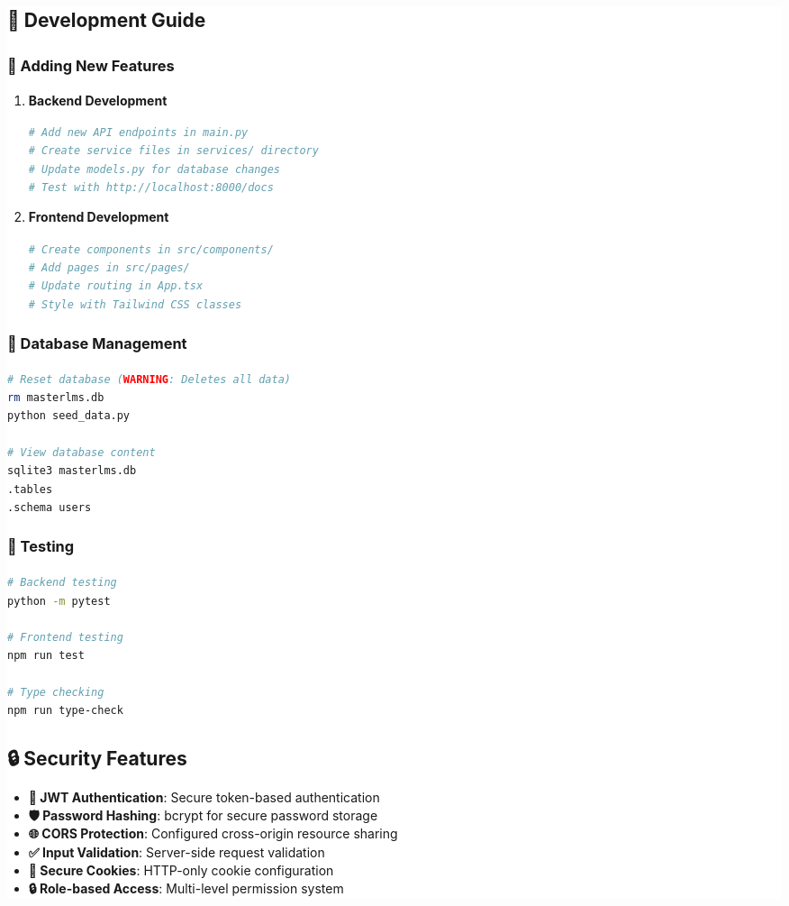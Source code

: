 ## 🚀 Development Guide

### 📁 Adding New Features

1. **Backend Development**

   ```bash
   # Add new API endpoints in main.py
   # Create service files in services/ directory
   # Update models.py for database changes
   # Test with http://localhost:8000/docs
   ```

2. **Frontend Development**
   ```bash
   # Create components in src/components/
   # Add pages in src/pages/
   # Update routing in App.tsx
   # Style with Tailwind CSS classes
   ```

### 🔧 Database Management

```bash
# Reset database (WARNING: Deletes all data)
rm masterlms.db
python seed_data.py

# View database content
sqlite3 masterlms.db
.tables
.schema users
```

### 🧪 Testing

```bash
# Backend testing
python -m pytest

# Frontend testing
npm run test

# Type checking
npm run type-check
```

## 🔒 Security Features

- **🔐 JWT Authentication**: Secure token-based authentication
- **🛡️ Password Hashing**: bcrypt for secure password storage
- **🌐 CORS Protection**: Configured cross-origin resource sharing
- **✅ Input Validation**: Server-side request validation
- **🍪 Secure Cookies**: HTTP-only cookie configuration
- **🔒 Role-based Access**: Multi-level permission system
